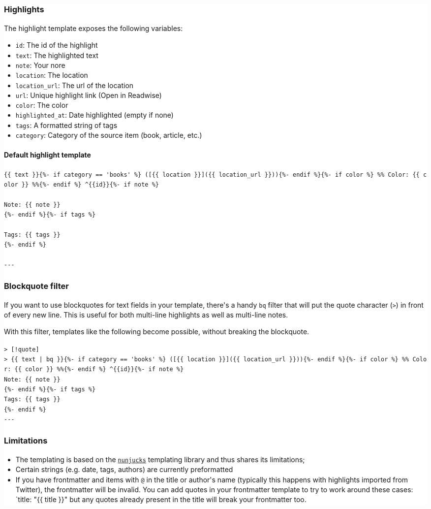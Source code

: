 ```markdown+nunjucks
```

### Highlights

The highlight template exposes the following variables:

- ```id```: The id of the highlight
- ```text```: The highlighted text
- ```note```: Your nore
- ```location```: The location
- ```location_url```: The url of the location
- ```url```: Unique highlight link (Open in Readwise)
- ```color```: The color
- ```highlighted_at```: Date highlighted (empty if none)
- ```tags```: A formatted string of tags
- ```category```: Category of the source item (book, article, etc.)

#### Default highlight template

```markdown+nunjucks
{{ text }}{%- if category == 'books' %} ([{{ location }}]({{ location_url }})){%- endif %}{%- if color %} %% Color: {{ color }} %%{%- endif %} ^{{id}}{%- if note %}

Note: {{ note }}
{%- endif %}{%- if tags %}

Tags: {{ tags }}
{%- endif %}

---
```

### Blockquote filter

If you want to use blockquotes for text fields in your template, there's a handy `bq` filter that will put the quote character (`>`) in front of every new line. This is useful for both multi-line highlights as well as multi-line notes.

With this filter, templates like the following become possible, without breaking the blockquote.

```markdown+nunjucks
> [!quote]
> {{ text | bq }}{%- if category == 'books' %} ([{{ location }}]({{ location_url }})){%- endif %}{%- if color %} %% Color: {{ color }} %%{%- endif %} ^{{id}}{%- if note %}
Note: {{ note }}
{%- endif %}{%- if tags %}
Tags: {{ tags }}
{%- endif %}
---
```

### Limitations

- The templating is based on the [`nunjucks`](https://mozilla.github.io/nunjucks/templating.html) templating library and thus shares its limitations;
- Certain strings (e.g. date, tags, authors) are currently preformatted
- If you have frontmatter and items with `@` in the title or author's name (typically this happens with highlights imported from Twitter), the frontmatter will be invalid. You can add quotes in your frontmatter template to try to work around these cases: `title: "{{ title }}" but any quotes already present in the title will break your frontmatter too.
